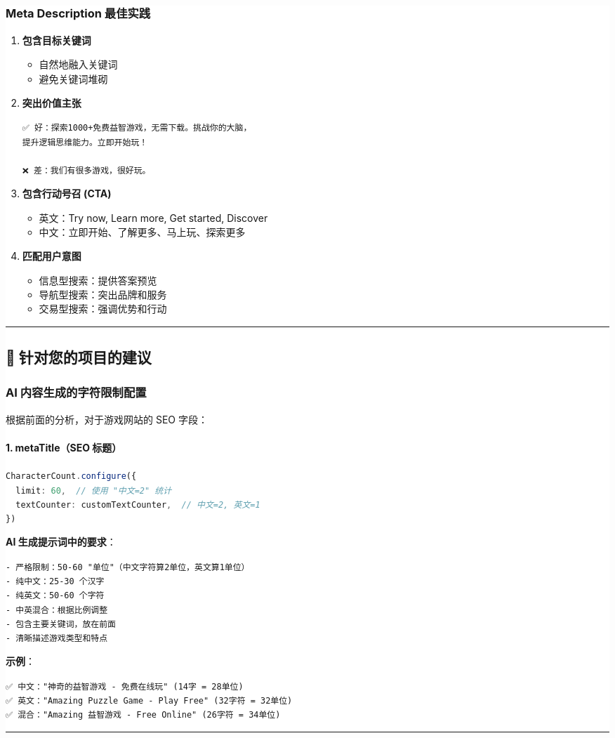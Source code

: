 
### Meta Description 最佳实践

1. **包含目标关键词**
   - 自然地融入关键词
   - 避免关键词堆砌

2. **突出价值主张**
   ```
   ✅ 好：探索1000+免费益智游戏，无需下载。挑战你的大脑，
   提升逻辑思维能力。立即开始玩！

   ❌ 差：我们有很多游戏，很好玩。
   ```

3. **包含行动号召 (CTA)**
   - 英文：Try now, Learn more, Get started, Discover
   - 中文：立即开始、了解更多、马上玩、探索更多

4. **匹配用户意图**
   - 信息型搜索：提供答案预览
   - 导航型搜索：突出品牌和服务
   - 交易型搜索：强调优势和行动

---

## 🎯 针对您的项目的建议

### AI 内容生成的字符限制配置

根据前面的分析，对于游戏网站的 SEO 字段：

#### 1. metaTitle（SEO 标题）

```typescript
CharacterCount.configure({
  limit: 60,  // 使用 "中文=2" 统计
  textCounter: customTextCounter,  // 中文=2, 英文=1
})
```

**AI 生成提示词中的要求**：
```
- 严格限制：50-60 "单位"（中文字符算2单位，英文算1单位）
- 纯中文：25-30 个汉字
- 纯英文：50-60 个字符
- 中英混合：根据比例调整
- 包含主要关键词，放在前面
- 清晰描述游戏类型和特点
```

**示例**：
```
✅ 中文："神奇的益智游戏 - 免费在线玩" (14字 = 28单位)
✅ 英文："Amazing Puzzle Game - Play Free" (32字符 = 32单位)
✅ 混合："Amazing 益智游戏 - Free Online" (26字符 = 34单位)
```

---